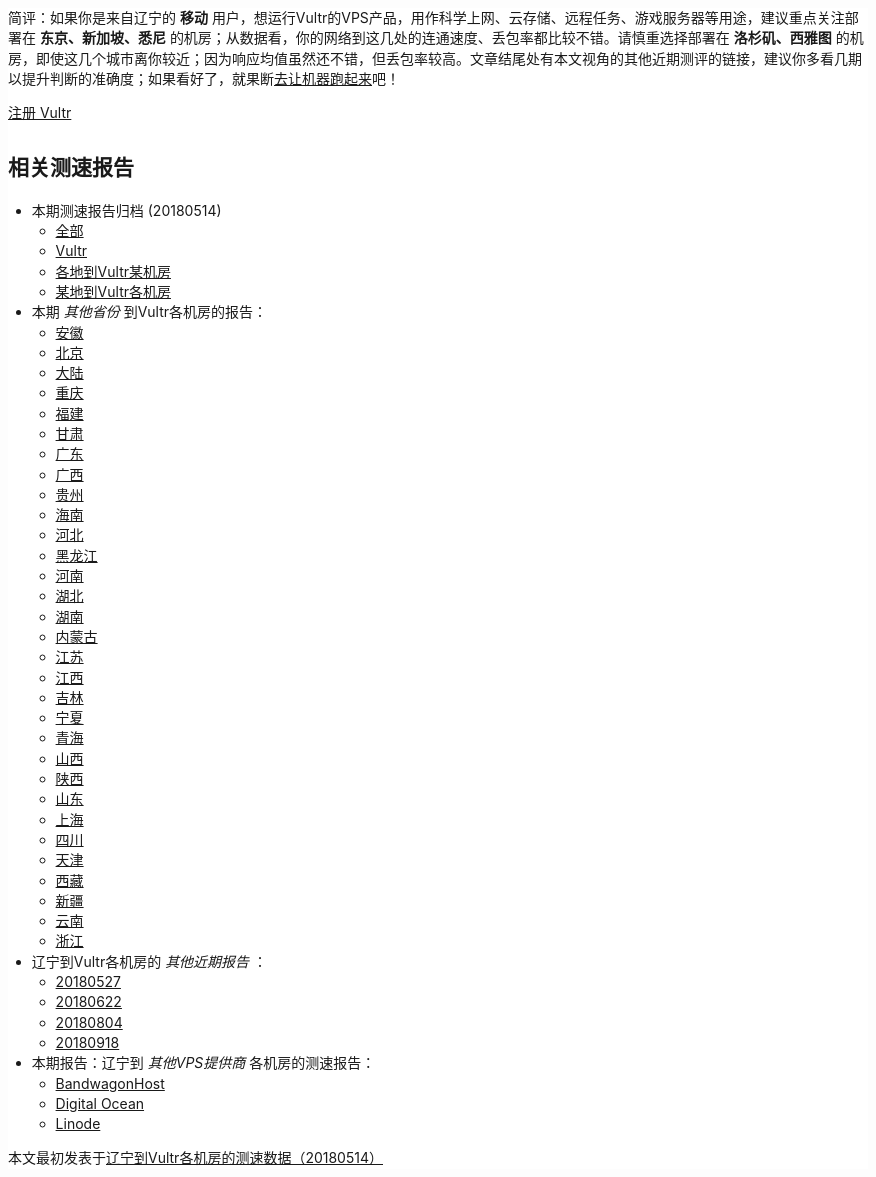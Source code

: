 简评：如果你是来自辽宁的 **移动** 用户，想运行Vultr的VPS产品，用作科学上网、云存储、远程任务、游戏服务器等用途，建议重点关注部署在 **东京、新加坡、悉尼** 的机房；从数据看，你的网络到这几处的连通速度、丢包率都比较不错。请慎重选择部署在 **洛杉矶、西雅图** 的机房，即使这几个城市离你较近；因为响应均值虽然还不错，但丢包率较高。文章结尾处有本文视角的其他近期测评的链接，建议你多看几期以提升判断的准确度；如果看好了，就果断[去让机器跑起来](https://vps123.top/go/vultr/_3)吧！

[注册 Vultr](https://vps123.top/go/vultr/_btn2)

## 相关测速报告

  * 本期测速报告归档 (20180514) 
    * [全部](https://vps123.top/pingtests/20180514 "本期各VPS提供商全部测速报告")
    * [Vultr](https://vps123.top/pingtests/idc-vultr/20180514 "本期Vultr的全部测速报告")
    * [各地到Vultr某机房](https://vps123.top/pingtests/idc-vultr/isp-global/20180514 "以Vultr某机房为关注对象的视角，横向比较大陆各省份、海外各国家地区")
    * [某地到Vultr各机房](https://vps123.top/pingtests/idc-vultr/facility-all/20180514 "以大陆某省份为关注对象的视角，横向比较Vultr各机房")
  * 本期 _其他省份_ 到Vultr各机房的报告： 
    * [安徽](/vultr/isp/anhui/20180514-vultr-isp-anhui.md "安徽到Vultr各机房的Ping测试 20180514")
    * [北京](/vultr/isp/beijing/20180514-vultr-isp-beijing.md "北京到Vultr各机房的Ping测试 20180514")
    * [大陆](/vultr/isp/china/20180514-vultr-isp-china.md "大陆到Vultr各机房的Ping测试 20180514")
    * [重庆](/vultr/isp/chongqing/20180514-vultr-isp-chongqing.md "重庆到Vultr各机房的Ping测试 20180514")
    * [福建](/vultr/isp/fujian/20180514-vultr-isp-fujian.md "福建到Vultr各机房的Ping测试 20180514")
    * [甘肃](/vultr/isp/gansu/20180514-vultr-isp-gansu.md "甘肃到Vultr各机房的Ping测试 20180514")
    * [广东](/vultr/isp/guangdong/20180514-vultr-isp-guangdong.md "广东到Vultr各机房的Ping测试 20180514")
    * [广西](/vultr/isp/guangxi/20180514-vultr-isp-guangxi.md "广西到Vultr各机房的Ping测试 20180514")
    * [贵州](/vultr/isp/guizhou/20180514-vultr-isp-guizhou.md "贵州到Vultr各机房的Ping测试 20180514")
    * [海南](/vultr/isp/hainan/20180514-vultr-isp-hainan.md "海南到Vultr各机房的Ping测试 20180514")
    * [河北](/vultr/isp/hebei/20180514-vultr-isp-hebei.md "河北到Vultr各机房的Ping测试 20180514")
    * [黑龙江](/vultr/isp/heilongjiang/20180514-vultr-isp-heilongjiang.md "黑龙江到Vultr各机房的Ping测试 20180514")
    * [河南](/vultr/isp/henan/20180514-vultr-isp-henan.md "河南到Vultr各机房的Ping测试 20180514")
    * [湖北](/vultr/isp/hubei/20180514-vultr-isp-hubei.md "湖北到Vultr各机房的Ping测试 20180514")
    * [湖南](/vultr/isp/hunan/20180514-vultr-isp-hunan.md "湖南到Vultr各机房的Ping测试 20180514")
    * [内蒙古](/vultr/isp/innermongolia/20180514-vultr-isp-innermongolia.md "内蒙古到Vultr各机房的Ping测试 20180514")
    * [江苏](/vultr/isp/jiangsu/20180514-vultr-isp-jiangsu.md "江苏到Vultr各机房的Ping测试 20180514")
    * [江西](/vultr/isp/jiangxi/20180514-vultr-isp-jiangxi.md "江西到Vultr各机房的Ping测试 20180514")
    * [吉林](/vultr/isp/jilin/20180514-vultr-isp-jilin.md "吉林到Vultr各机房的Ping测试 20180514")
    * [宁夏](/vultr/isp/ningxia/20180514-vultr-isp-ningxia.md "宁夏到Vultr各机房的Ping测试 20180514")
    * [青海](/vultr/isp/qinghai/20180514-vultr-isp-qinghai.md "青海到Vultr各机房的Ping测试 20180514")
    * [山西](/vultr/isp/shan1xi/20180514-vultr-isp-shan1xi.md "山西到Vultr各机房的Ping测试 20180514")
    * [陕西](/vultr/isp/shan3xi/20180514-vultr-isp-shan3xi.md "陕西到Vultr各机房的Ping测试 20180514")
    * [山东](/vultr/isp/shandong/20180514-vultr-isp-shandong.md "山东到Vultr各机房的Ping测试 20180514")
    * [上海](/vultr/isp/shanghai/20180514-vultr-isp-shanghai.md "上海到Vultr各机房的Ping测试 20180514")
    * [四川](/vultr/isp/sichuan/20180514-vultr-isp-sichuan.md "四川到Vultr各机房的Ping测试 20180514")
    * [天津](/vultr/isp/tianjin/20180514-vultr-isp-tianjin.md "天津到Vultr各机房的Ping测试 20180514")
    * [西藏](/vultr/isp/tibet/20180514-vultr-isp-tibet.md "西藏到Vultr各机房的Ping测试 20180514")
    * [新疆](/vultr/isp/xinjiang/20180514-vultr-isp-xinjiang.md "新疆到Vultr各机房的Ping测试 20180514")
    * [云南](/vultr/isp/yunnan/20180514-vultr-isp-yunnan.md "云南到Vultr各机房的Ping测试 20180514")
    * [浙江](/vultr/isp/zhejiang/20180514-vultr-isp-zhejiang.md "浙江到Vultr各机房的Ping测试 20180514")
  * 辽宁到Vultr各机房的 _其他近期报告_ ： 
    * [20180527](/vultr/isp/liaoning/20180527-vultr-isp-liaoning.md "辽宁到Vultr各机房的Ping测试 20180527")
    * [20180622](/vultr/isp/liaoning/20180622-vultr-isp-liaoning.md "辽宁到Vultr各机房的Ping测试 20180622")
    * [20180804](/vultr/isp/liaoning/20180804-vultr-isp-liaoning.md "辽宁到Vultr各机房的Ping测试 20180804")
    * [20180918](/vultr/isp/liaoning/20180918-vultr-isp-liaoning.md "辽宁到Vultr各机房的Ping测试 20180918")
  * 本期报告：辽宁到 _其他VPS提供商_ 各机房的测速报告： 
    * [BandwagonHost](/bandwagon/isp/liaoning/20180514-bandwagon-isp-liaoning.md "辽宁到BandwagonHost各机房的Ping测试 20180514")
    * [Digital Ocean](/digitalocean/isp/liaoning/20180514-digitalocean-isp-liaoning.md "辽宁到Digital Ocean各机房的Ping测试 20180514")
    * [Linode](/linode/isp/liaoning/20180514-linode-isp-liaoning.md "辽宁到Linode各机房的Ping测试 20180514")



本文最初发表于[辽宁到Vultr各机房的测速数据（20180514）](https://vps123.top/pingtest/20180514-vultr-isp-liaoning.html)
